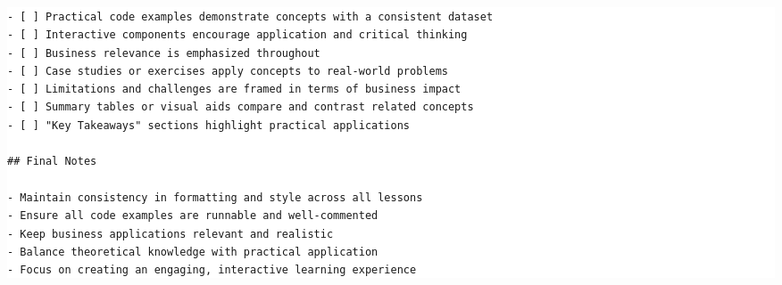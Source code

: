 ```
- [ ] Practical code examples demonstrate concepts with a consistent dataset
- [ ] Interactive components encourage application and critical thinking
- [ ] Business relevance is emphasized throughout
- [ ] Case studies or exercises apply concepts to real-world problems
- [ ] Limitations and challenges are framed in terms of business impact
- [ ] Summary tables or visual aids compare and contrast related concepts
- [ ] "Key Takeaways" sections highlight practical applications

## Final Notes

- Maintain consistency in formatting and style across all lessons
- Ensure all code examples are runnable and well-commented
- Keep business applications relevant and realistic
- Balance theoretical knowledge with practical application
- Focus on creating an engaging, interactive learning experience
